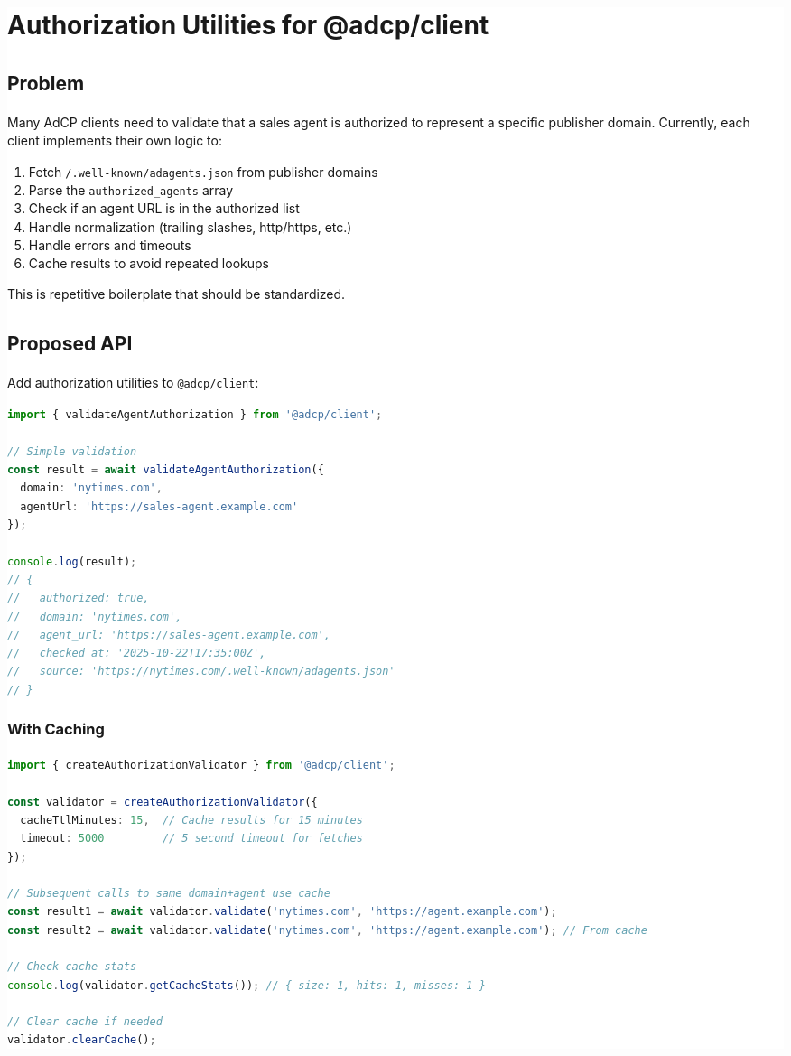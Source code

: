 # Authorization Utilities for @adcp/client

## Problem

Many AdCP clients need to validate that a sales agent is authorized to represent a specific publisher domain. Currently, each client implements their own logic to:

1. Fetch `/.well-known/adagents.json` from publisher domains
2. Parse the `authorized_agents` array
3. Check if an agent URL is in the authorized list
4. Handle normalization (trailing slashes, http/https, etc.)
5. Handle errors and timeouts
6. Cache results to avoid repeated lookups

This is repetitive boilerplate that should be standardized.

## Proposed API

Add authorization utilities to `@adcp/client`:

```typescript
import { validateAgentAuthorization } from '@adcp/client';

// Simple validation
const result = await validateAgentAuthorization({
  domain: 'nytimes.com',
  agentUrl: 'https://sales-agent.example.com'
});

console.log(result);
// {
//   authorized: true,
//   domain: 'nytimes.com',
//   agent_url: 'https://sales-agent.example.com',
//   checked_at: '2025-10-22T17:35:00Z',
//   source: 'https://nytimes.com/.well-known/adagents.json'
// }
```

### With Caching

```typescript
import { createAuthorizationValidator } from '@adcp/client';

const validator = createAuthorizationValidator({
  cacheTtlMinutes: 15,  // Cache results for 15 minutes
  timeout: 5000         // 5 second timeout for fetches
});

// Subsequent calls to same domain+agent use cache
const result1 = await validator.validate('nytimes.com', 'https://agent.example.com');
const result2 = await validator.validate('nytimes.com', 'https://agent.example.com'); // From cache

// Check cache stats
console.log(validator.getCacheStats()); // { size: 1, hits: 1, misses: 1 }

// Clear cache if needed
validator.clearCache();
```
